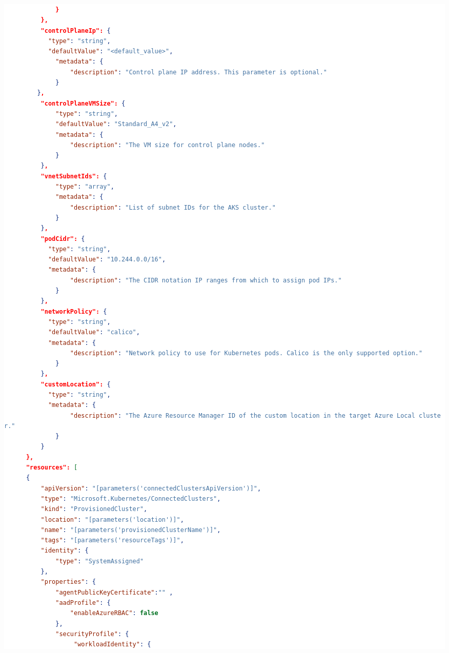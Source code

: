 ```json
              }
          },
          "controlPlaneIp": {
            "type": "string",
            "defaultValue": "<default_value>",
              "metadata": {
                  "description": "Control plane IP address. This parameter is optional."
              }
         },
          "controlPlaneVMSize": {
              "type": "string",
              "defaultValue": "Standard_A4_v2",
              "metadata": {
                  "description": "The VM size for control plane nodes."
              }
          },
          "vnetSubnetIds": {
              "type": "array",
              "metadata": {
                  "description": "List of subnet IDs for the AKS cluster."
              }
          },
          "podCidr": {
            "type": "string",
            "defaultValue": "10.244.0.0/16",
            "metadata": {
                  "description": "The CIDR notation IP ranges from which to assign pod IPs."
              }
          },
          "networkPolicy": {
            "type": "string",
            "defaultValue": "calico",
            "metadata": {
                  "description": "Network policy to use for Kubernetes pods. Calico is the only supported option."
              }
          },
          "customLocation": {
            "type": "string",
            "metadata": {
                  "description": "The Azure Resource Manager ID of the custom location in the target Azure Local cluster."
              }
          }
      },
      "resources": [
      {
          "apiVersion": "[parameters('connectedClustersApiVersion')]",
          "type": "Microsoft.Kubernetes/ConnectedClusters",
          "kind": "ProvisionedCluster",
          "location": "[parameters('location')]",
          "name": "[parameters('provisionedClusterName')]",
          "tags": "[parameters('resourceTags')]",
          "identity": {
              "type": "SystemAssigned"
          },
          "properties": {
              "agentPublicKeyCertificate":"" ,
              "aadProfile": {
                  "enableAzureRBAC": false
              },
              "securityProfile": {
                   "workloadIdentity": {
```